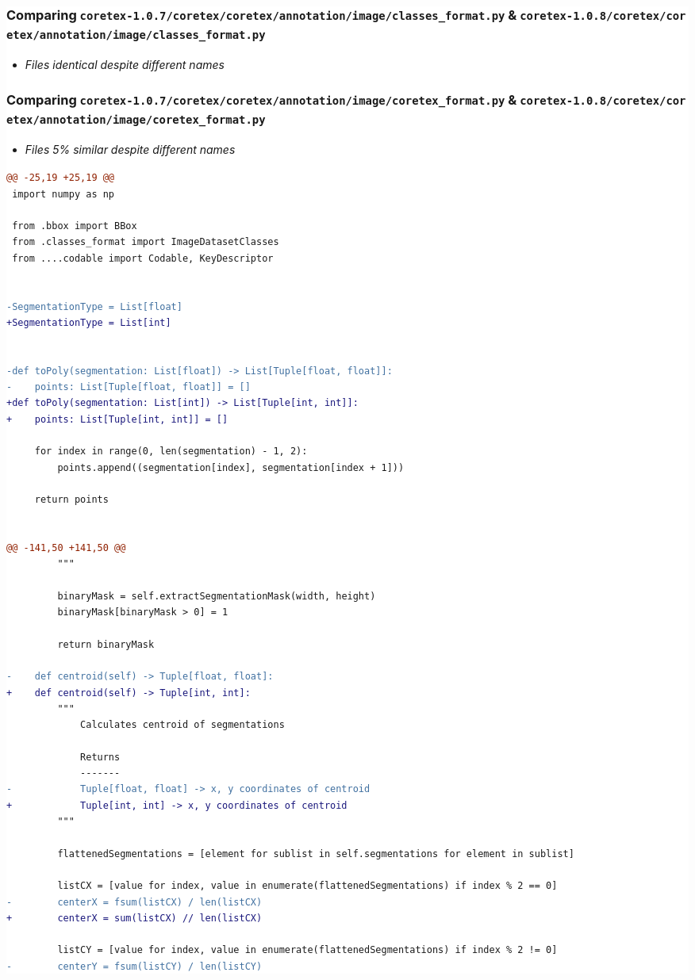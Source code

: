 ### Comparing `coretex-1.0.7/coretex/coretex/annotation/image/classes_format.py` & `coretex-1.0.8/coretex/coretex/annotation/image/classes_format.py`

 * *Files identical despite different names*

### Comparing `coretex-1.0.7/coretex/coretex/annotation/image/coretex_format.py` & `coretex-1.0.8/coretex/coretex/annotation/image/coretex_format.py`

 * *Files 5% similar despite different names*

```diff
@@ -25,19 +25,19 @@
 import numpy as np
 
 from .bbox import BBox
 from .classes_format import ImageDatasetClasses
 from ....codable import Codable, KeyDescriptor
 
 
-SegmentationType = List[float]
+SegmentationType = List[int]
 
 
-def toPoly(segmentation: List[float]) -> List[Tuple[float, float]]:
-    points: List[Tuple[float, float]] = []
+def toPoly(segmentation: List[int]) -> List[Tuple[int, int]]:
+    points: List[Tuple[int, int]] = []
 
     for index in range(0, len(segmentation) - 1, 2):
         points.append((segmentation[index], segmentation[index + 1]))
 
     return points
 
 
@@ -141,50 +141,50 @@
         """
 
         binaryMask = self.extractSegmentationMask(width, height)
         binaryMask[binaryMask > 0] = 1
 
         return binaryMask
 
-    def centroid(self) -> Tuple[float, float]:
+    def centroid(self) -> Tuple[int, int]:
         """
             Calculates centroid of segmentations
 
             Returns
             -------
-            Tuple[float, float] -> x, y coordinates of centroid
+            Tuple[int, int] -> x, y coordinates of centroid
         """
 
         flattenedSegmentations = [element for sublist in self.segmentations for element in sublist]
 
         listCX = [value for index, value in enumerate(flattenedSegmentations) if index % 2 == 0]
-        centerX = fsum(listCX) / len(listCX)
+        centerX = sum(listCX) // len(listCX)
 
         listCY = [value for index, value in enumerate(flattenedSegmentations) if index % 2 != 0]
-        centerY = fsum(listCY) / len(listCY)
```